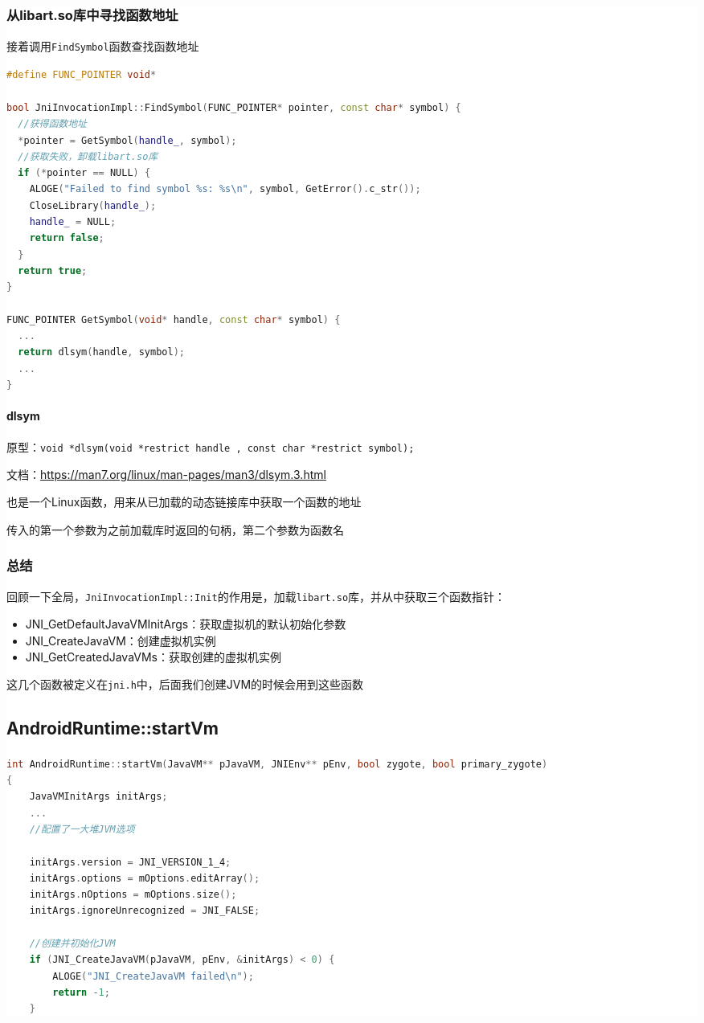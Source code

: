 ### 从libart.so库中寻找函数地址

接着调用`FindSymbol`函数查找函数地址

```c++
#define FUNC_POINTER void*

bool JniInvocationImpl::FindSymbol(FUNC_POINTER* pointer, const char* symbol) {
  //获得函数地址
  *pointer = GetSymbol(handle_, symbol);
  //获取失败，卸载libart.so库
  if (*pointer == NULL) {
    ALOGE("Failed to find symbol %s: %s\n", symbol, GetError().c_str());
    CloseLibrary(handle_);
    handle_ = NULL;
    return false;
  }
  return true;
}

FUNC_POINTER GetSymbol(void* handle, const char* symbol) {
  ...
  return dlsym(handle, symbol);
  ...
}
```

#### dlsym

原型：`void *dlsym(void *restrict handle , const char *restrict symbol); `

文档：https://man7.org/linux/man-pages/man3/dlsym.3.html

也是一个Linux函数，用来从已加载的动态链接库中获取一个函数的地址

传入的第一个参数为之前加载库时返回的句柄，第二个参数为函数名

### 总结

回顾一下全局，`JniInvocationImpl::Init`的作用是，加载`libart.so`库，并从中获取三个函数指针：

- JNI_GetDefaultJavaVMInitArgs：获取虚拟机的默认初始化参数
- JNI_CreateJavaVM：创建虚拟机实例
- JNI_GetCreatedJavaVMs：获取创建的虚拟机实例

这几个函数被定义在`jni.h`中，后面我们创建JVM的时候会用到这些函数

## AndroidRuntime::startVm

```c++
int AndroidRuntime::startVm(JavaVM** pJavaVM, JNIEnv** pEnv, bool zygote, bool primary_zygote)
{
    JavaVMInitArgs initArgs;
    ...
    //配置了一大堆JVM选项
    
    initArgs.version = JNI_VERSION_1_4;
    initArgs.options = mOptions.editArray();
    initArgs.nOptions = mOptions.size();
    initArgs.ignoreUnrecognized = JNI_FALSE;

    //创建并初始化JVM
    if (JNI_CreateJavaVM(pJavaVM, pEnv, &initArgs) < 0) {
        ALOGE("JNI_CreateJavaVM failed\n");
        return -1;
    }

```